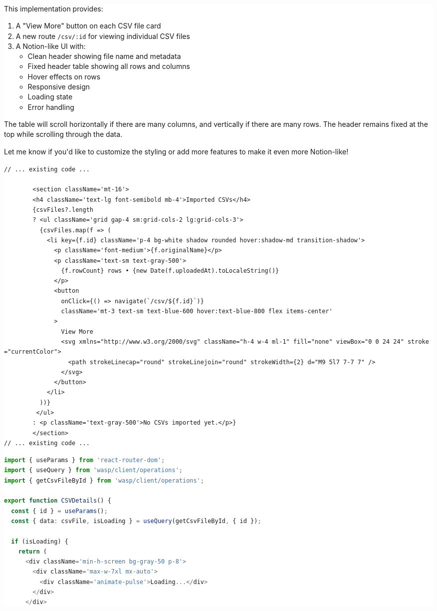 This implementation provides:
1. A "View More" button on each CSV file card
2. A new route `/csv/:id` for viewing individual CSV files
3. A Notion-like UI with:
   - Clean header showing file name and metadata
   - Fixed header table showing all rows and columns
   - Hover effects on rows
   - Responsive design
   - Loading state
   - Error handling

The table will scroll horizontally if there are many columns, and vertically if there are many rows. The header remains fixed at the top while scrolling through the data.

Let me know if you'd like to customize the styling or add more features to make it even more Notion-like!

```typescriptreact
// ... existing code ...

        <section className='mt-16'>
        <h4 className='text-lg font-semibold mb-4'>Imported CSVs</h4>
        {csvFiles?.length
        ? <ul className='grid gap-4 sm:grid-cols-2 lg:grid-cols-3'>
          {csvFiles.map(f => (
            <li key={f.id} className='p-4 bg-white shadow rounded hover:shadow-md transition-shadow'>
              <p className='font-medium'>{f.originalName}</p>
              <p className='text-sm text-gray-500'>
                {f.rowCount} rows • {new Date(f.uploadedAt).toLocaleString()}
              </p>
              <button
                onClick={() => navigate(`/csv/${f.id}`)}
                className='mt-3 text-sm text-blue-600 hover:text-blue-800 flex items-center'
              >
                View More
                <svg xmlns="http://www.w3.org/2000/svg" className="h-4 w-4 ml-1" fill="none" viewBox="0 0 24 24" stroke="currentColor">
                  <path strokeLinecap="round" strokeLinejoin="round" strokeWidth={2} d="M9 5l7 7-7 7" />
                </svg>
              </button>
            </li>
          ))}
         </ul>
        : <p className='text-gray-500'>No CSVs imported yet.</p>}
        </section>
// ... existing code ...
```

```typescript
import { useParams } from 'react-router-dom';
import { useQuery } from 'wasp/client/operations';
import { getCsvFileById } from 'wasp/client/operations';

export function CSVDetails() {
  const { id } = useParams();
  const { data: csvFile, isLoading } = useQuery(getCsvFileById, { id });

  if (isLoading) {
    return (
      <div className='min-h-screen bg-gray-50 p-8'>
        <div className='max-w-7xl mx-auto'>
          <div className='animate-pulse'>Loading...</div>
        </div>
      </div>
```